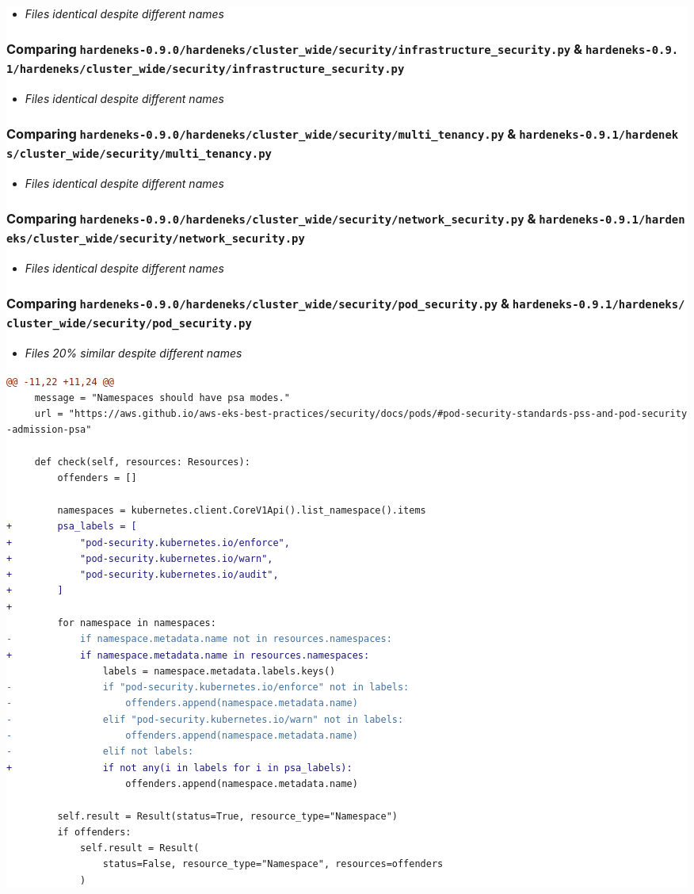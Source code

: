  * *Files identical despite different names*

### Comparing `hardeneks-0.9.0/hardeneks/cluster_wide/security/infrastructure_security.py` & `hardeneks-0.9.1/hardeneks/cluster_wide/security/infrastructure_security.py`

 * *Files identical despite different names*

### Comparing `hardeneks-0.9.0/hardeneks/cluster_wide/security/multi_tenancy.py` & `hardeneks-0.9.1/hardeneks/cluster_wide/security/multi_tenancy.py`

 * *Files identical despite different names*

### Comparing `hardeneks-0.9.0/hardeneks/cluster_wide/security/network_security.py` & `hardeneks-0.9.1/hardeneks/cluster_wide/security/network_security.py`

 * *Files identical despite different names*

### Comparing `hardeneks-0.9.0/hardeneks/cluster_wide/security/pod_security.py` & `hardeneks-0.9.1/hardeneks/cluster_wide/security/pod_security.py`

 * *Files 20% similar despite different names*

```diff
@@ -11,22 +11,24 @@
     message = "Namespaces should have psa modes."
     url = "https://aws.github.io/aws-eks-best-practices/security/docs/pods/#pod-security-standards-pss-and-pod-security-admission-psa"
 
     def check(self, resources: Resources):
         offenders = []
 
         namespaces = kubernetes.client.CoreV1Api().list_namespace().items
+        psa_labels = [
+            "pod-security.kubernetes.io/enforce",
+            "pod-security.kubernetes.io/warn",
+            "pod-security.kubernetes.io/audit",
+        ]
+
         for namespace in namespaces:
-            if namespace.metadata.name not in resources.namespaces:
+            if namespace.metadata.name in resources.namespaces:
                 labels = namespace.metadata.labels.keys()
-                if "pod-security.kubernetes.io/enforce" not in labels:
-                    offenders.append(namespace.metadata.name)
-                elif "pod-security.kubernetes.io/warn" not in labels:
-                    offenders.append(namespace.metadata.name)
-                elif not labels:
+                if not any(i in labels for i in psa_labels):
                     offenders.append(namespace.metadata.name)
 
         self.result = Result(status=True, resource_type="Namespace")
         if offenders:
             self.result = Result(
                 status=False, resource_type="Namespace", resources=offenders
             )
```
